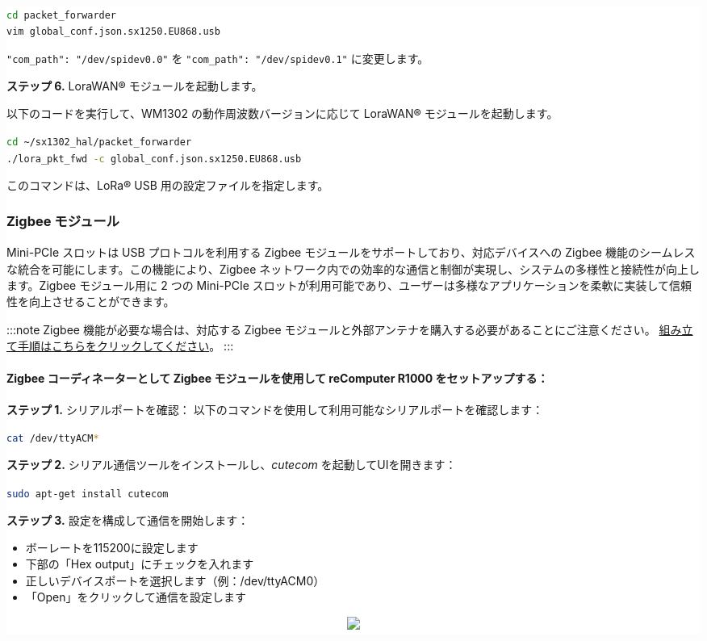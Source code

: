 ```sh
cd packet_forwarder
vim global_conf.json.sx1250.EU868.usb
```

`"com_path": "/dev/spidev0.0"` を `"com_path": "/dev/spidev0.1"` に変更します。

**ステップ 6.** LoraWAN® モジュールを起動します。

以下のコードを実行して、WM1302 の動作周波数バージョンに応じて LoraWAN® モジュールを起動します。

```sh
cd ~/sx1302_hal/packet_forwarder
./lora_pkt_fwd -c global_conf.json.sx1250.EU868.usb
```

このコマンドは、LoRa® USB 用の設定ファイルを指定します。

</TabItem>
</Tabs>



### Zigbee モジュール

Mini-PCIe スロットは USB プロトコルを利用する Zigbee モジュールをサポートしており、対応デバイスへの Zigbee 機能のシームレスな統合を可能にします。この機能により、Zigbee ネットワーク内での効率的な通信と制御が実現し、システムの多様性と接続性が向上します。Zigbee モジュール用に 2 つの Mini-PCIe スロットが利用可能であり、ユーザーは多様なアプリケーションを柔軟に実装して信頼性を向上させることができます。

:::note
Zigbee 機能が必要な場合は、対応する Zigbee モジュールと外部アンテナを購入する必要があることにご注意ください。
[組み立て手順はこちらをクリックしてください](/recomputer_r1000_assembly_guide/#assemble-4glorazigbee-module-and-antenna)。
:::

#### Zigbee コーディネーターとして Zigbee モジュールを使用して reComputer R1000 をセットアップする：

**ステップ 1.** シリアルポートを確認：
以下のコマンドを使用して利用可能なシリアルポートを確認します：

```bash
cat /dev/ttyACM*
```

**ステップ 2.** シリアル通信ツールをインストールし、*cutecom* を起動してUIを開きます：

```bash
sudo apt-get install cutecom
```

**ステップ 3.** 設定を構成して通信を開始します：
* ボーレートを115200に設定します
* 下部の「Hex output」にチェックを入れます
* 正しいデバイスポートを選択します（例：/dev/ttyACM0）
* 「Open」をクリックして通信を設定します

<div align="center"><img width={600} src="https://files.seeedstudio.com/wiki/reComputer-R1000/recomputer_r_images/zigbee1.png" /></div>
